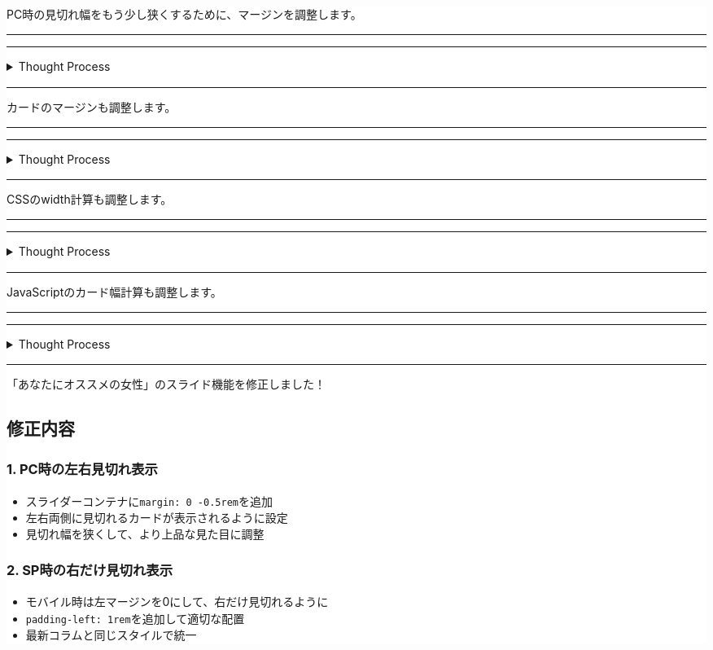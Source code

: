 PC時の見切れ幅をもう少し狭くするために、マージンを調整します。

---



---

<think><details><summary>Thought Process</summary></details></think>

---

カードのマージンも調整します。

---



---

<think><details><summary>Thought Process</summary></details></think>

---

CSSのwidth計算も調整します。

---



---

<think><details><summary>Thought Process</summary></details></think>

---

JavaScriptのカード幅計算も調整します。

---



---

<think><details><summary>Thought Process</summary></details></think>

---

「あなたにオススメの女性」のスライド機能を修正しました！

## 修正内容

### **1. PC時の左右見切れ表示**
- スライダーコンテナに`margin: 0 -0.5rem`を追加
- 左右両側に見切れるカードが表示されるように設定
- 見切れ幅を狭くして、より上品な見た目に調整

### **2. SP時の右だけ見切れ表示**
- モバイル時は左マージンを0にして、右だけ見切れるように
- `padding-left: 1rem`を追加して適切な配置
- 最新コラムと同じスタイルで統一

